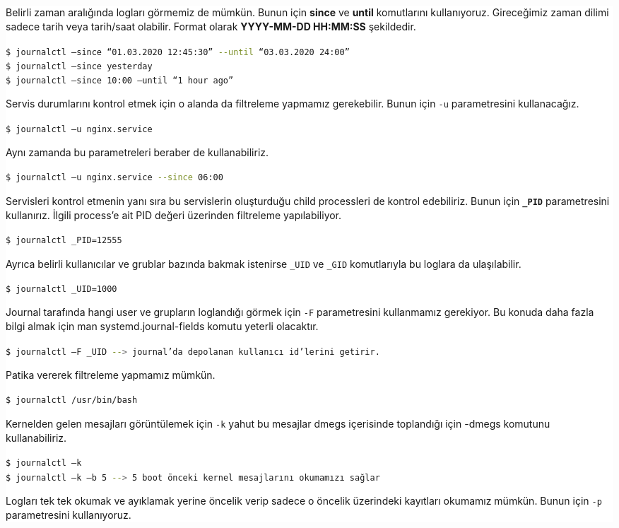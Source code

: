 Belirli zaman aralığında logları görmemiz de mümkün. Bunun için **since** 
ve **until** komutlarını kullanıyoruz. Gireceğimiz zaman dilimi sadece tarih veya tarih/saat olabilir. Format olarak **YYYY-MM-DD HH:MM:SS** şekildedir.

```bash
$ journalctl –since “01.03.2020 12:45:30” --until “03.03.2020 24:00”
$ journalctl –since yesterday
$ journalctl –since 10:00 –until “1 hour ago”
```

Servis durumlarını kontrol etmek için o alanda da filtreleme yapmamız gerekebilir. Bunun için `-u` parametresini kullanacağız.

```bash
$ journalctl –u nginx.service
```

Aynı zamanda bu parametreleri beraber de kullanabiliriz.

```bash
$ journalctl –u nginx.service --since 06:00
```

Servisleri kontrol etmenin yanı sıra bu servislerin oluşturduğu child processleri de kontrol edebiliriz. Bunun için **`_PID`** parametresini kullanırız. İlgili process’e ait PID değeri üzerinden filtreleme yapılabiliyor.

```bash
$ journalctl _PID=12555
```

Ayrıca belirli kullanıcılar ve grublar bazında bakmak istenirse `_UID` ve `_GID` komutlarıyla bu loglara da ulaşılabilir.

```bash
$ journalctl _UID=1000
```

Journal tarafında hangi user ve grupların loglandığı görmek için `-F` parametresini kullanmamız gerekiyor. Bu konuda daha fazla bilgi almak için man systemd.journal-fields komutu yeterli olacaktır.

```bash
$ journalctl –F _UID --> journal’da depolanan kullanıcı id’lerini getirir.
```

Patika vererek filtreleme yapmamız mümkün.

```bash
$ journalctl /usr/bin/bash
```

Kernelden gelen mesajları görüntülemek için `-k` yahut bu mesajlar dmegs içerisinde toplandığı için -dmegs komutunu kullanabiliriz.

```bash
$ journalctl –k 
$ journalctl –k –b 5 --> 5 boot önceki kernel mesajlarını okumamızı sağlar
```

Logları tek tek okumak ve ayıklamak yerine öncelik verip sadece o öncelik üzerindeki kayıtları okumamız mümkün. Bunun için `-p` parametresini kullanıyoruz.
